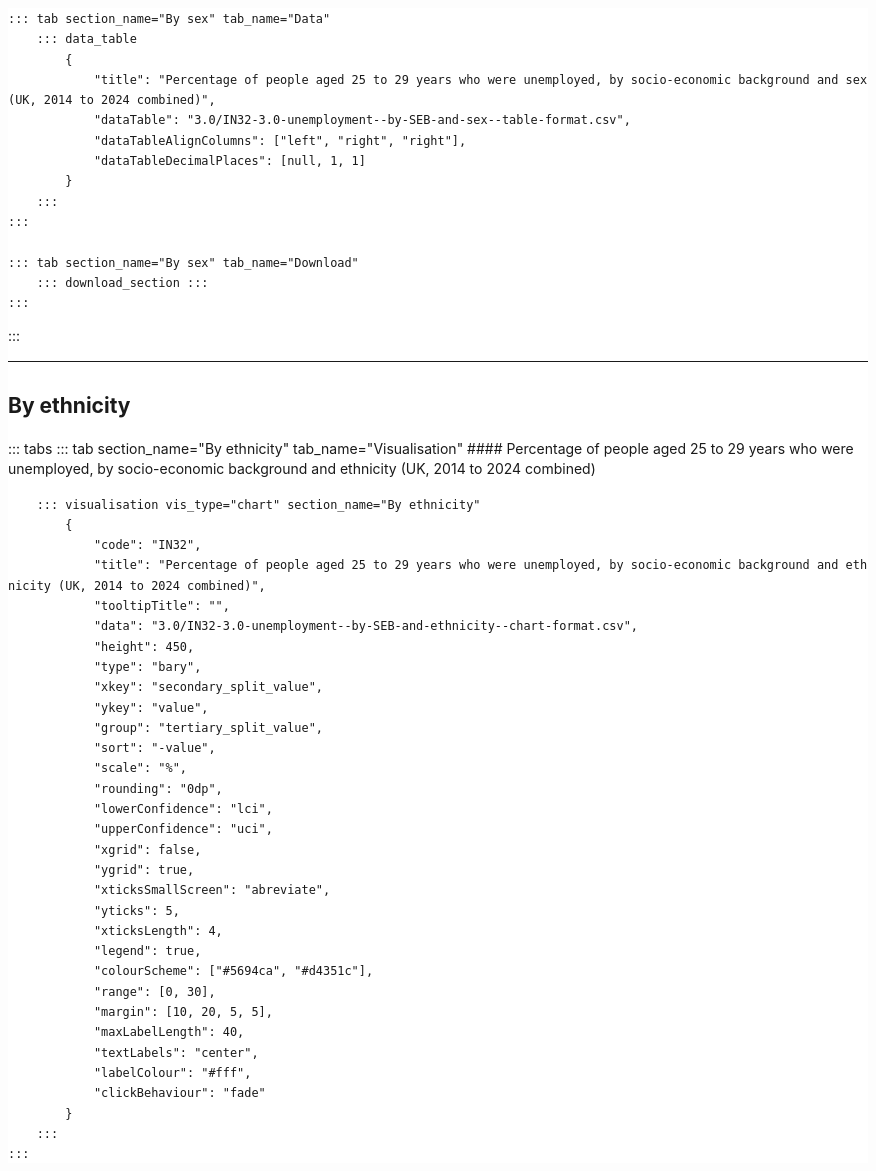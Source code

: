     ::: tab section_name="By sex" tab_name="Data"
        ::: data_table
            {
                "title": "Percentage of people aged 25 to 29 years who were unemployed, by socio-economic background and sex (UK, 2014 to 2024 combined)",
                "dataTable": "3.0/IN32-3.0-unemployment--by-SEB-and-sex--table-format.csv",
                "dataTableAlignColumns": ["left", "right", "right"],
                "dataTableDecimalPlaces": [null, 1, 1]
            }
        :::
    :::

    ::: tab section_name="By sex" tab_name="Download"
        ::: download_section :::
    :::
:::

---

## By ethnicity

::: tabs
    ::: tab section_name="By ethnicity" tab_name="Visualisation"
        #### Percentage of people aged 25 to 29 years who were unemployed, by socio-economic background and ethnicity (UK, 2014 to 2024 combined)

        ::: visualisation vis_type="chart" section_name="By ethnicity"
            {
                "code": "IN32",
                "title": "Percentage of people aged 25 to 29 years who were unemployed, by socio-economic background and ethnicity (UK, 2014 to 2024 combined)",
                "tooltipTitle": "",
                "data": "3.0/IN32-3.0-unemployment--by-SEB-and-ethnicity--chart-format.csv",
                "height": 450,
                "type": "bary",
                "xkey": "secondary_split_value",
                "ykey": "value",
                "group": "tertiary_split_value",
                "sort": "-value",
                "scale": "%",
                "rounding": "0dp",
                "lowerConfidence": "lci",
                "upperConfidence": "uci",
                "xgrid": false,
                "ygrid": true,
                "xticksSmallScreen": "abreviate",
                "yticks": 5,
                "xticksLength": 4,
                "legend": true,
                "colourScheme": ["#5694ca", "#d4351c"],
                "range": [0, 30],
                "margin": [10, 20, 5, 5],
                "maxLabelLength": 40,
                "textLabels": "center",
                "labelColour": "#fff",
                "clickBehaviour": "fade"
            }
        :::
    :::
